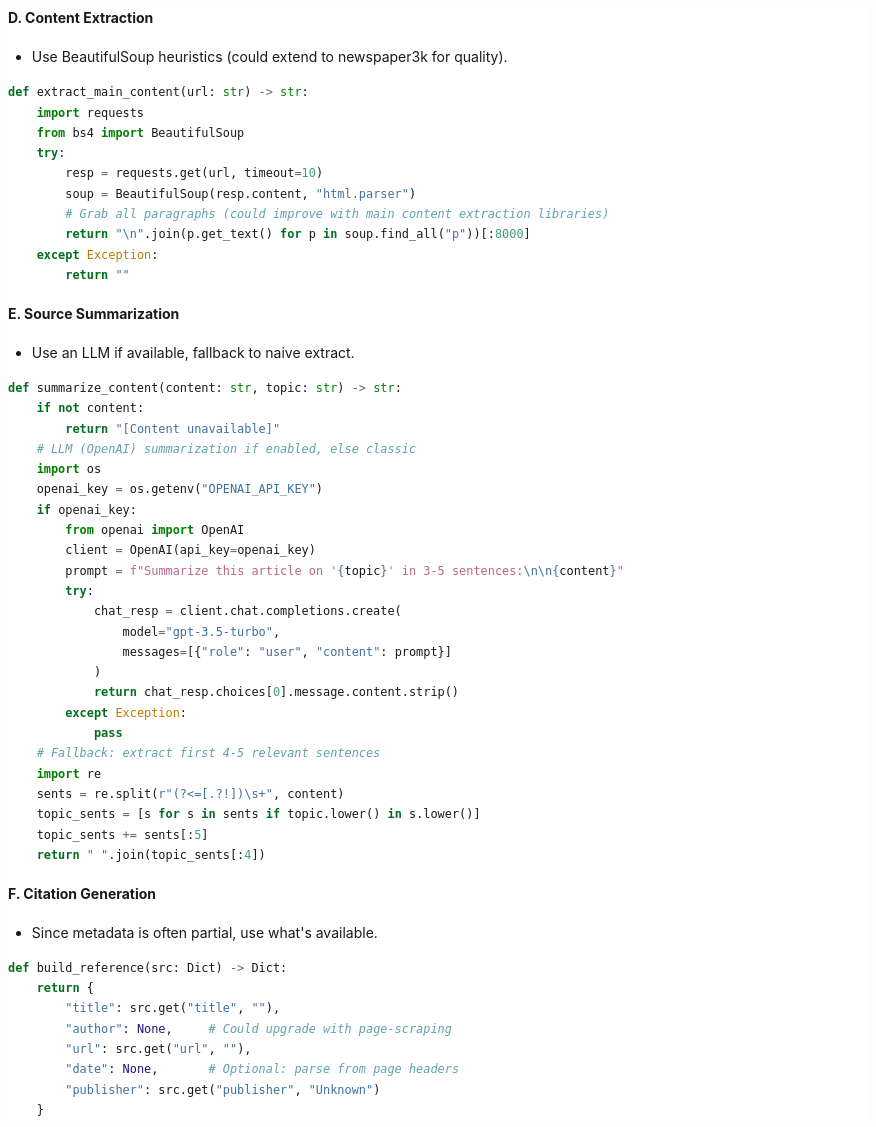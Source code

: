 #### **D. Content Extraction**
- Use BeautifulSoup heuristics (could extend to newspaper3k for quality).

```python
def extract_main_content(url: str) -> str:
    import requests
    from bs4 import BeautifulSoup
    try:
        resp = requests.get(url, timeout=10)
        soup = BeautifulSoup(resp.content, "html.parser")
        # Grab all paragraphs (could improve with main content extraction libraries)
        return "\n".join(p.get_text() for p in soup.find_all("p"))[:8000]
    except Exception:
        return ""
```

#### **E. Source Summarization**
- Use an LLM if available, fallback to naive extract.

```python
def summarize_content(content: str, topic: str) -> str:
    if not content:
        return "[Content unavailable]"
    # LLM (OpenAI) summarization if enabled, else classic
    import os
    openai_key = os.getenv("OPENAI_API_KEY")
    if openai_key:
        from openai import OpenAI
        client = OpenAI(api_key=openai_key)
        prompt = f"Summarize this article on '{topic}' in 3-5 sentences:\n\n{content}"
        try:
            chat_resp = client.chat.completions.create(
                model="gpt-3.5-turbo",
                messages=[{"role": "user", "content": prompt}]
            )
            return chat_resp.choices[0].message.content.strip()
        except Exception:
            pass
    # Fallback: extract first 4-5 relevant sentences
    import re
    sents = re.split(r"(?<=[.?!])\s+", content)
    topic_sents = [s for s in sents if topic.lower() in s.lower()]
    topic_sents += sents[:5]
    return " ".join(topic_sents[:4])
```

#### **F. Citation Generation**
- Since metadata is often partial, use what's available.

```python
def build_reference(src: Dict) -> Dict:
    return {
        "title": src.get("title", ""),
        "author": None,     # Could upgrade with page-scraping
        "url": src.get("url", ""),
        "date": None,       # Optional: parse from page headers
        "publisher": src.get("publisher", "Unknown")
    }
```
